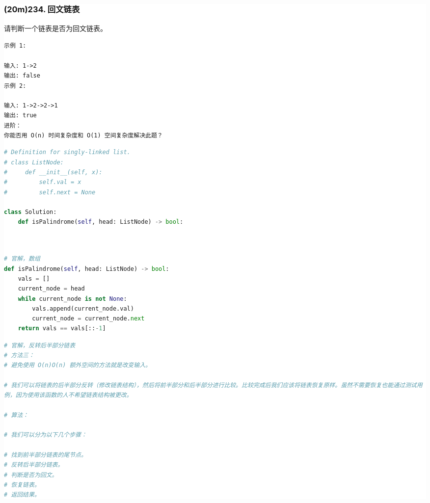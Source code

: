 
### (20m)234. 回文链表
请判断一个链表是否为回文链表。

```
示例 1:

输入: 1->2
输出: false
示例 2:

输入: 1->2->2->1
输出: true
进阶：
你能否用 O(n) 时间复杂度和 O(1) 空间复杂度解决此题？
```


```python
# Definition for singly-linked list.
# class ListNode:
#     def __init__(self, x):
#         self.val = x
#         self.next = None

class Solution:
    def isPalindrome(self, head: ListNode) -> bool:
        
            
```


```python
# 官解，数组
def isPalindrome(self, head: ListNode) -> bool:
    vals = []
    current_node = head
    while current_node is not None:
        vals.append(current_node.val)
        current_node = current_node.next
    return vals == vals[::-1]


```


```python
# 官解，反转后半部分链表
# 方法三：
# 避免使用 O(n)O(n) 额外空间的方法就是改变输入。

# 我们可以将链表的后半部分反转（修改链表结构），然后将前半部分和后半部分进行比较。比较完成后我们应该将链表恢复原样。虽然不需要恢复也能通过测试用例，因为使用该函数的人不希望链表结构被更改。

# 算法：

# 我们可以分为以下几个步骤：

# 找到前半部分链表的尾节点。
# 反转后半部分链表。
# 判断是否为回文。
# 恢复链表。
# 返回结果。
```
